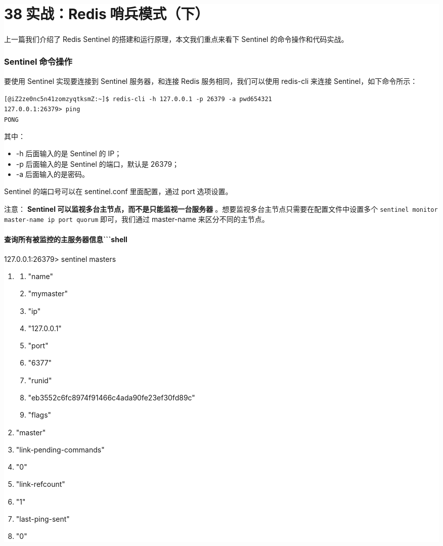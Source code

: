 # 38 实战：Redis 哨兵模式（下）

上一篇我们介绍了 Redis Sentinel 的搭建和运行原理，本文我们重点来看下 Sentinel 的命令操作和代码实战。

### Sentinel 命令操作

要使用 Sentinel 实现要连接到 Sentinel 服务器，和连接 Redis 服务相同，我们可以使用 redis-cli 来连接 Sentinel，如下命令所示：

```shell
[@iZ2ze0nc5n41zomzyqtksmZ:~]$ redis-cli -h 127.0.0.1 -p 26379 -a pwd654321
127.0.0.1:26379> ping
PONG
```

其中：

- -h 后面输入的是 Sentinel 的 IP；
- -p 后面输入的是 Sentinel 的端口，默认是 26379；
- -a 后面输入的是密码。

Sentinel 的端口号可以在 sentinel.conf 里面配置，通过 port 选项设置。

注意： **Sentinel 可以监视多台主节点，而不是只能监视一台服务器** 。想要监视多台主节点只需要在配置文件中设置多个 `sentinel monitor master-name ip port quorum` 即可，我们通过 master-name 来区分不同的主节点。

#### **查询所有被监控的主服务器信息**\`\`\`shell

127.0.0.1:26379> sentinel masters

1. 1. "name"

   1. "mymaster"

   1. "ip"

   1. "127.0.0.1"

   1. "port"

   1. "6377"

   1. "runid"

   1. "eb3552c6fc8974f91466c4ada90fe23ef30fd89c"

   1. "flags"

1. "master"

1. "link-pending-commands"

1. "0"

1. "link-refcount"

1. "1"

1. "last-ping-sent"

1. "0"
